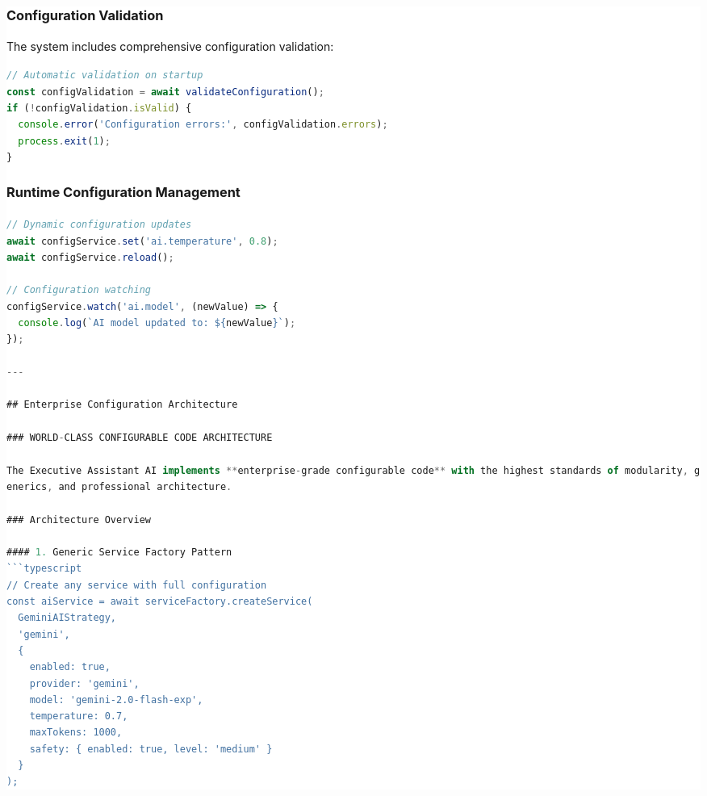 ### Configuration Validation

The system includes comprehensive configuration validation:

```typescript
// Automatic validation on startup
const configValidation = await validateConfiguration();
if (!configValidation.isValid) {
  console.error('Configuration errors:', configValidation.errors);
  process.exit(1);
}
```

### Runtime Configuration Management

```typescript
// Dynamic configuration updates
await configService.set('ai.temperature', 0.8);
await configService.reload();

// Configuration watching
configService.watch('ai.model', (newValue) => {
  console.log(`AI model updated to: ${newValue}`);
});

---

## Enterprise Configuration Architecture

### WORLD-CLASS CONFIGURABLE CODE ARCHITECTURE

The Executive Assistant AI implements **enterprise-grade configurable code** with the highest standards of modularity, generics, and professional architecture.

### Architecture Overview

#### 1. Generic Service Factory Pattern
```typescript
// Create any service with full configuration
const aiService = await serviceFactory.createService(
  GeminiAIStrategy,
  'gemini',
  {
    enabled: true,
    provider: 'gemini',
    model: 'gemini-2.0-flash-exp',
    temperature: 0.7,
    maxTokens: 1000,
    safety: { enabled: true, level: 'medium' }
  }
);
```
